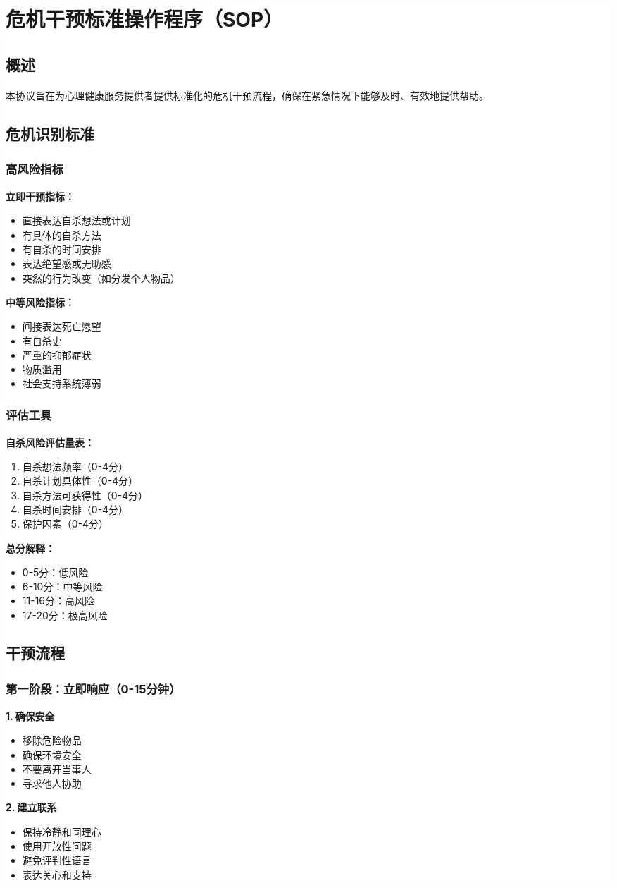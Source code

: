 # 危机干预标准操作程序（SOP）

## 概述

本协议旨在为心理健康服务提供者提供标准化的危机干预流程，确保在紧急情况下能够及时、有效地提供帮助。

## 危机识别标准

### 高风险指标

**立即干预指标：**
- 直接表达自杀想法或计划
- 有具体的自杀方法
- 有自杀的时间安排
- 表达绝望感或无助感
- 突然的行为改变（如分发个人物品）

**中等风险指标：**
- 间接表达死亡愿望
- 有自杀史
- 严重的抑郁症状
- 物质滥用
- 社会支持系统薄弱

### 评估工具

**自杀风险评估量表：**
1. 自杀想法频率（0-4分）
2. 自杀计划具体性（0-4分）
3. 自杀方法可获得性（0-4分）
4. 自杀时间安排（0-4分）
5. 保护因素（0-4分）

**总分解释：**
- 0-5分：低风险
- 6-10分：中等风险
- 11-16分：高风险
- 17-20分：极高风险

## 干预流程

### 第一阶段：立即响应（0-15分钟）

**1. 确保安全**
- 移除危险物品
- 确保环境安全
- 不要离开当事人
- 寻求他人协助

**2. 建立联系**
- 保持冷静和同理心
- 使用开放性问题
- 避免评判性语言
- 表达关心和支持
